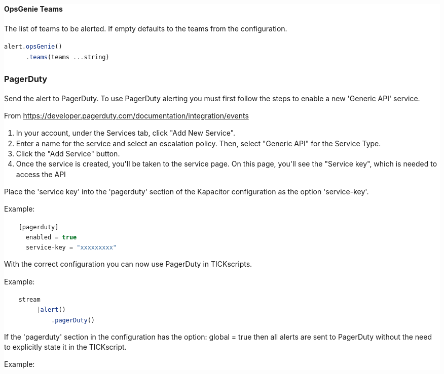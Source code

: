<a class="top" href="javascript:document.getElementsByClassName('article-heading')[0].scrollIntoView();" title="top"><span class="icon arrow-up"></span></a>


#### OpsGenie Teams

The list of teams to be alerted. If empty defaults to the teams from the configuration.


```javascript
alert.opsGenie()
      .teams(teams ...string)
```

<a class="top" href="javascript:document.getElementsByClassName('article-heading')[0].scrollIntoView();" title="top"><span class="icon arrow-up"></span></a>



### PagerDuty

Send the alert to PagerDuty.
To use PagerDuty alerting you must first follow the steps to enable a new 'Generic API' service.

From https://developer.pagerduty.com/documentation/integration/events

1. In your account, under the Services tab, click "Add New Service".
2. Enter a name for the service and select an escalation policy. Then, select "Generic API" for the Service Type.
3. Click the "Add Service" button.
4. Once the service is created, you'll be taken to the service page. On this page, you'll see the "Service key", which is needed to access the API

Place the 'service key' into the 'pagerduty' section of the Kapacitor configuration as the option 'service-key'.

Example:


```javascript
    [pagerduty]
      enabled = true
      service-key = "xxxxxxxxx"
```

With the correct configuration you can now use PagerDuty in TICKscripts.

Example:


```javascript
    stream
         |alert()
             .pagerDuty()
```

If the 'pagerduty' section in the configuration has the option: global = true
then all alerts are sent to PagerDuty without the need to explicitly state it
in the TICKscript.

Example:
